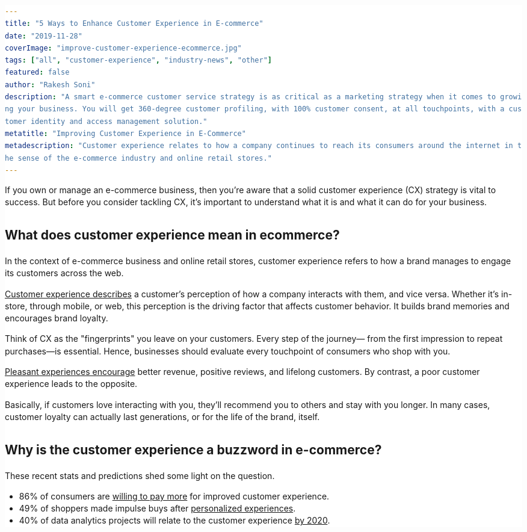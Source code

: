 ```yaml
---
title: "5 Ways to Enhance Customer Experience in E-commerce"
date: "2019-11-28"
coverImage: "improve-customer-experience-ecommerce.jpg"
tags: ["all", "customer-experience", "industry-news", "other"]
featured: false 
author: "Rakesh Soni"
description: "A smart e-commerce customer service strategy is as critical as a marketing strategy when it comes to growing your business. You will get 360-degree customer profiling, with 100% customer consent, at all touchpoints, with a customer identity and access management solution."
metatitle: "Improving Customer Experience in E-Commerce"
metadescription: "Customer experience relates to how a company continues to reach its consumers around the internet in the sense of the e-commerce industry and online retail stores."
---
```


If you own or manage an e-commerce business, then you’re aware that a solid customer experience (CX) strategy is vital to success. But before you consider tackling CX, it’s important to understand what it is and what it can do for your business.

## What does customer experience mean in ecommerce?

In the context of e-commerce business and online retail stores, customer experience refers to how a brand manages to engage its customers across the web. 

[Customer experience describes](https://www.loginradius.com/blog/2020/04/omnichannel-customer-experience/) a customer’s perception of how a company interacts with them, and vice versa. Whether it’s in-store, through mobile, or web, this perception is the driving factor that affects customer behavior. It builds brand memories and encourages brand loyalty. 

Think of CX as the "fingerprints" you leave on your customers. Every step of the journey— from the first impression to repeat purchases—is essential. Hence, businesses should evaluate every touchpoint of consumers who shop with you. 

[Pleasant experiences encourage](https://www.loginradius.com/customer-experience-solutions/) better revenue, positive reviews, and lifelong customers. By contrast, a poor customer experience leads to the opposite. 

Basically, if customers love interacting with you, they’ll recommend you to others and stay with you longer. In many cases, customer loyalty can actually last generations, or for the life of the brand, itself.

## Why is the customer experience a buzzword in e-commerce? 

These recent stats and predictions shed some light on the question.

- 86% of consumers are [willing to pay more](https://www.walkerinfo.com/Portals/0/Documents/Knowledge%20Center/Featured%20Reports/WALKER-Customers2020.pdf) for improved customer experience.
- 49% of shoppers made impulse buys after [personalized experiences](https://www.globenewswire.com/news-release/2017/10/25/1300518/0/en/Segment-Survey-Finds-Consumers-Will-Spend-More-When-Their-Shopping-Experience-is-Personalized-but-Most-Retailers-are-Missing-the-Mark.html).
- 40% of data analytics projects will relate to the customer experience [by 2020](https://www.gartner.com/en/newsroom/press-releases/2018-02-19-gartner-says-25-percent-of-customer-service-operations-will-use-virtual-customer-assistants-by-2020). 

